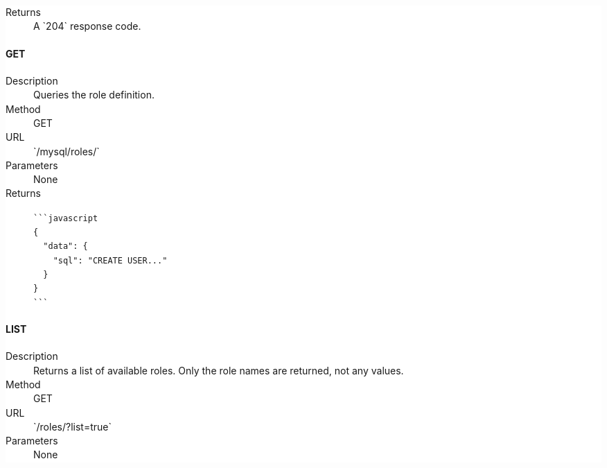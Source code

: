   <dt>Returns</dt>
  <dd>
    A `204` response code.
  </dd>
</dl>

#### GET

<dl class="api">
  <dt>Description</dt>
  <dd>
    Queries the role definition.
  </dd>

  <dt>Method</dt>
  <dd>GET</dd>

  <dt>URL</dt>
  <dd>`/mysql/roles/<name>`</dd>

  <dt>Parameters</dt>
  <dd>
     None
  </dd>

  <dt>Returns</dt>
  <dd>

    ```javascript
    {
      "data": {
        "sql": "CREATE USER..."
      }
    }
    ```

  </dd>
</dl>

#### LIST

<dl class="api">
  <dt>Description</dt>
  <dd>
    Returns a list of available roles. Only the role names are returned, not
    any values.
  </dd>

  <dt>Method</dt>
  <dd>GET</dd>

  <dt>URL</dt>
  <dd>`/roles/?list=true`</dd>

  <dt>Parameters</dt>
  <dd>
     None
  </dd>

